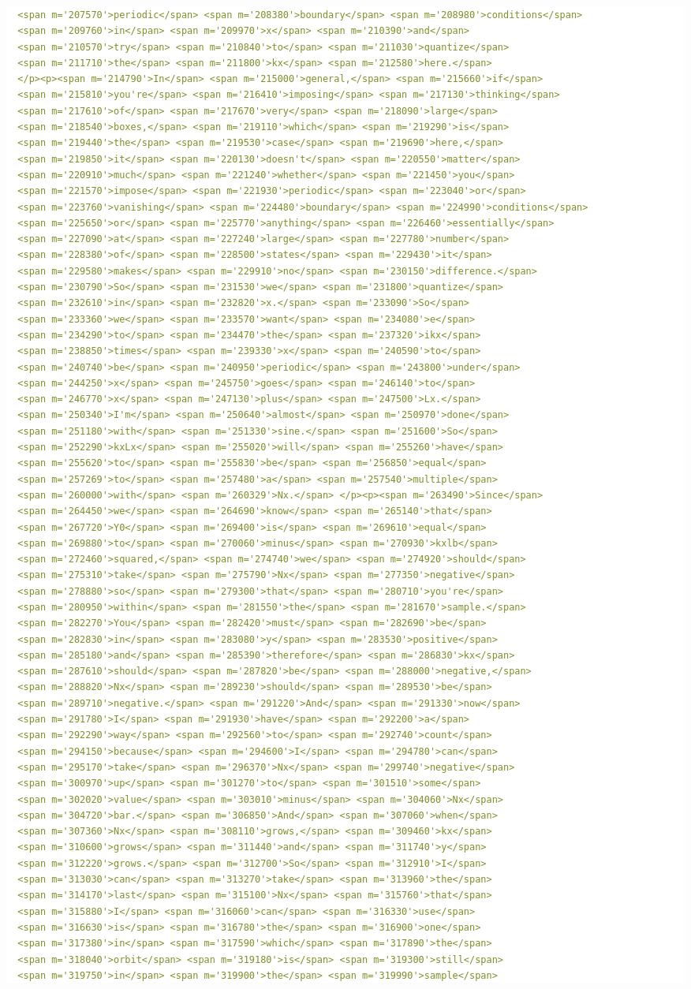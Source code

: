 ```yaml
  <span m='207570'>periodic</span> <span m='208380'>boundary</span> <span m='208980'>conditions</span>
  <span m='209760'>in</span> <span m='209970'>x</span> <span m='210390'>and</span>
  <span m='210570'>try</span> <span m='210840'>to</span> <span m='211030'>quantize</span>
  <span m='211710'>the</span> <span m='211800'>kx</span> <span m='212580'>here.</span>
  </p><p><span m='214790'>In</span> <span m='215000'>general,</span> <span m='215660'>if</span>
  <span m='215810'>you're</span> <span m='216410'>imposing</span> <span m='217130'>thinking</span>
  <span m='217610'>of</span> <span m='217670'>very</span> <span m='218090'>large</span>
  <span m='218540'>boxes,</span> <span m='219110'>which</span> <span m='219290'>is</span>
  <span m='219440'>the</span> <span m='219530'>case</span> <span m='219690'>here,</span>
  <span m='219850'>it</span> <span m='220130'>doesn't</span> <span m='220550'>matter</span>
  <span m='220910'>much</span> <span m='221240'>whether</span> <span m='221450'>you</span>
  <span m='221570'>impose</span> <span m='221930'>periodic</span> <span m='223040'>or</span>
  <span m='223760'>vanishing</span> <span m='224480'>boundary</span> <span m='224990'>conditions</span>
  <span m='225650'>or</span> <span m='225770'>anything</span> <span m='226460'>essentially</span>
  <span m='227090'>at</span> <span m='227240'>large</span> <span m='227780'>number</span>
  <span m='228380'>of</span> <span m='228500'>states</span> <span m='229430'>it</span>
  <span m='229580'>makes</span> <span m='229910'>no</span> <span m='230150'>difference.</span>
  <span m='230790'>So</span> <span m='231530'>we</span> <span m='231800'>quantize</span>
  <span m='232610'>in</span> <span m='232820'>x.</span> <span m='233090'>So</span>
  <span m='233360'>we</span> <span m='233570'>want</span> <span m='234080'>e</span>
  <span m='234290'>to</span> <span m='234470'>the</span> <span m='237320'>ikx</span>
  <span m='238850'>times</span> <span m='239330'>x</span> <span m='240590'>to</span>
  <span m='240740'>be</span> <span m='240950'>periodic</span> <span m='243800'>under</span>
  <span m='244250'>x</span> <span m='245750'>goes</span> <span m='246140'>to</span>
  <span m='246770'>x</span> <span m='247130'>plus</span> <span m='247500'>Lx.</span>
  <span m='250340'>I'm</span> <span m='250640'>almost</span> <span m='250970'>done</span>
  <span m='251180'>with</span> <span m='251330'>sine.</span> <span m='251600'>So</span>
  <span m='252290'>kxLx</span> <span m='255020'>will</span> <span m='255260'>have</span>
  <span m='255620'>to</span> <span m='255830'>be</span> <span m='256850'>equal</span>
  <span m='257269'>to</span> <span m='257480'>a</span> <span m='257540'>multiple</span>
  <span m='260000'>with</span> <span m='260329'>Nx.</span> </p><p><span m='263490'>Since</span>
  <span m='264450'>we</span> <span m='264690'>know</span> <span m='265140'>that</span>
  <span m='267720'>Y0</span> <span m='269400'>is</span> <span m='269610'>equal</span>
  <span m='269880'>to</span> <span m='270060'>minus</span> <span m='270930'>kxlb</span>
  <span m='272460'>squared,</span> <span m='274740'>we</span> <span m='274920'>should</span>
  <span m='275310'>take</span> <span m='275790'>Nx</span> <span m='277350'>negative</span>
  <span m='278880'>so</span> <span m='279300'>that</span> <span m='280710'>you're</span>
  <span m='280950'>within</span> <span m='281550'>the</span> <span m='281670'>sample.</span>
  <span m='282270'>You</span> <span m='282420'>must</span> <span m='282690'>be</span>
  <span m='282830'>in</span> <span m='283080'>y</span> <span m='283530'>positive</span>
  <span m='285180'>and</span> <span m='285390'>therefore</span> <span m='286830'>kx</span>
  <span m='287610'>should</span> <span m='287820'>be</span> <span m='288000'>negative,</span>
  <span m='288820'>Nx</span> <span m='289230'>should</span> <span m='289530'>be</span>
  <span m='289710'>negative.</span> <span m='291220'>And</span> <span m='291330'>now</span>
  <span m='291780'>I</span> <span m='291930'>have</span> <span m='292200'>a</span>
  <span m='292290'>way</span> <span m='292560'>to</span> <span m='292740'>count</span>
  <span m='294150'>because</span> <span m='294600'>I</span> <span m='294780'>can</span>
  <span m='295170'>take</span> <span m='296370'>Nx</span> <span m='299740'>negative</span>
  <span m='300970'>up</span> <span m='301270'>to</span> <span m='301510'>some</span>
  <span m='302020'>value</span> <span m='303010'>minus</span> <span m='304060'>Nx</span>
  <span m='304720'>bar.</span> <span m='306850'>And</span> <span m='307060'>when</span>
  <span m='307360'>Nx</span> <span m='308110'>grows,</span> <span m='309460'>kx</span>
  <span m='310600'>grows</span> <span m='311440'>and</span> <span m='311740'>y</span>
  <span m='312220'>grows.</span> <span m='312700'>So</span> <span m='312910'>I</span>
  <span m='313030'>can</span> <span m='313270'>take</span> <span m='313960'>the</span>
  <span m='314170'>last</span> <span m='315100'>Nx</span> <span m='315760'>that</span>
  <span m='315880'>I</span> <span m='316060'>can</span> <span m='316330'>use</span>
  <span m='316630'>is</span> <span m='316780'>the</span> <span m='316900'>one</span>
  <span m='317380'>in</span> <span m='317590'>which</span> <span m='317890'>the</span>
  <span m='318040'>orbit</span> <span m='319180'>is</span> <span m='319300'>still</span>
  <span m='319750'>in</span> <span m='319900'>the</span> <span m='319990'>sample</span>
```